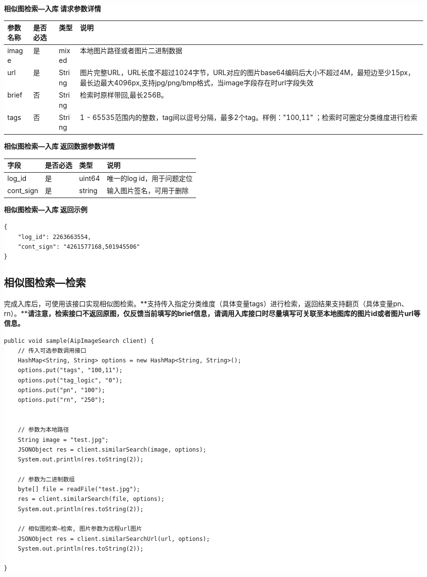 **相似图检索—入库 请求参数详情**

| 参数名称 | 是否必选 | 类型   | 说明                                                         |
| :------- | :------- | :----- | :----------------------------------------------------------- |
| image    | 是       | mixed  | 本地图片路径或者图片二进制数据                               |
| url      | 是       | String | 图片完整URL，URL长度不超过1024字节，URL对应的图片base64编码后大小不超过4M，最短边至少15px，最长边最大4096px,支持jpg/png/bmp格式，当image字段存在时url字段失效 |
| brief    | 否       | String | 检索时原样带回,最长256B。                                    |
| tags     | 否       | String | 1 - 65535范围内的整数，tag间以逗号分隔，最多2个tag。样例："100,11" ；检索时可圈定分类维度进行检索 |

**相似图检索—入库 返回数据参数详情**

| 字段      | 是否必选 | 类型   | 说明                       |
| :-------- | :------- | :----- | :------------------------- |
| log_id    | 是       | uint64 | 唯一的log id，用于问题定位 |
| cont_sign | 是       | string | 输入图片签名，可用于删除   |

**相似图检索—入库 返回示例**

```
{
    "log_id": 2263663554,
    "cont_sign": "4261577168,501945506"
}
```

## 相似图检索—检索

完成入库后，可使用该接口实现相似图检索。**支持传入指定分类维度（具体变量tags）进行检索，返回结果支持翻页（具体变量pn、rn）。****请注意，检索接口不返回原图，仅反馈当前填写的brief信息，请调用入库接口时尽量填写可关联至本地图库的图片id或者图片url等信息。**

```
public void sample(AipImageSearch client) {
    // 传入可选参数调用接口
    HashMap<String, String> options = new HashMap<String, String>();
    options.put("tags", "100,11");
    options.put("tag_logic", "0");
    options.put("pn", "100");
    options.put("rn", "250");
    
    
    // 参数为本地路径
    String image = "test.jpg";
    JSONObject res = client.similarSearch(image, options);
    System.out.println(res.toString(2));

    // 参数为二进制数组
    byte[] file = readFile("test.jpg");
    res = client.similarSearch(file, options);
    System.out.println(res.toString(2));
    
    // 相似图检索—检索, 图片参数为远程url图片
    JSONObject res = client.similarSearchUrl(url, options);
    System.out.println(res.toString(2));

}
```
